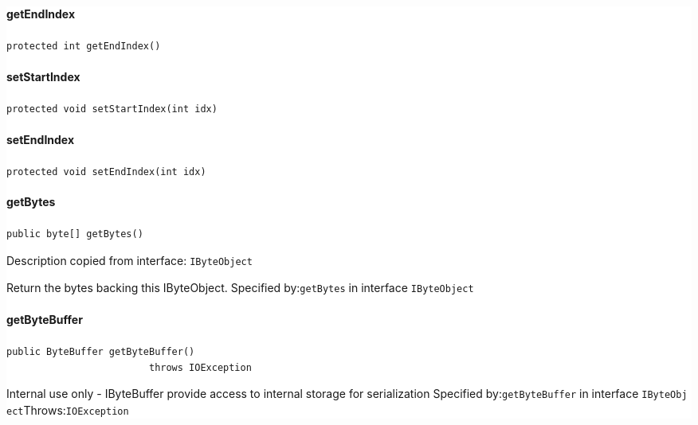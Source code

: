 #### 

#### 


#### getEndIndex

```
protected int getEndIndex()
```

#### 

#### 


#### setStartIndex

```
protected void setStartIndex(int idx)
```

#### 

#### 


#### setEndIndex

```
protected void setEndIndex(int idx)
```

#### 

#### 


#### getBytes

```
public byte[] getBytes()
```

Description copied from interface: `IByteObject`

Return the bytes backing this IByteObject.
Specified by:`getBytes` in interface `IByteObject`
#### 

#### 


#### getByteBuffer

```
public ByteBuffer getByteBuffer()
                         throws IOException
```

Internal use only - IByteBuffer provide access to internal storage for serialization
Specified by:`getByteBuffer` in interface `IByteObject`Throws:`IOException`
#### 

